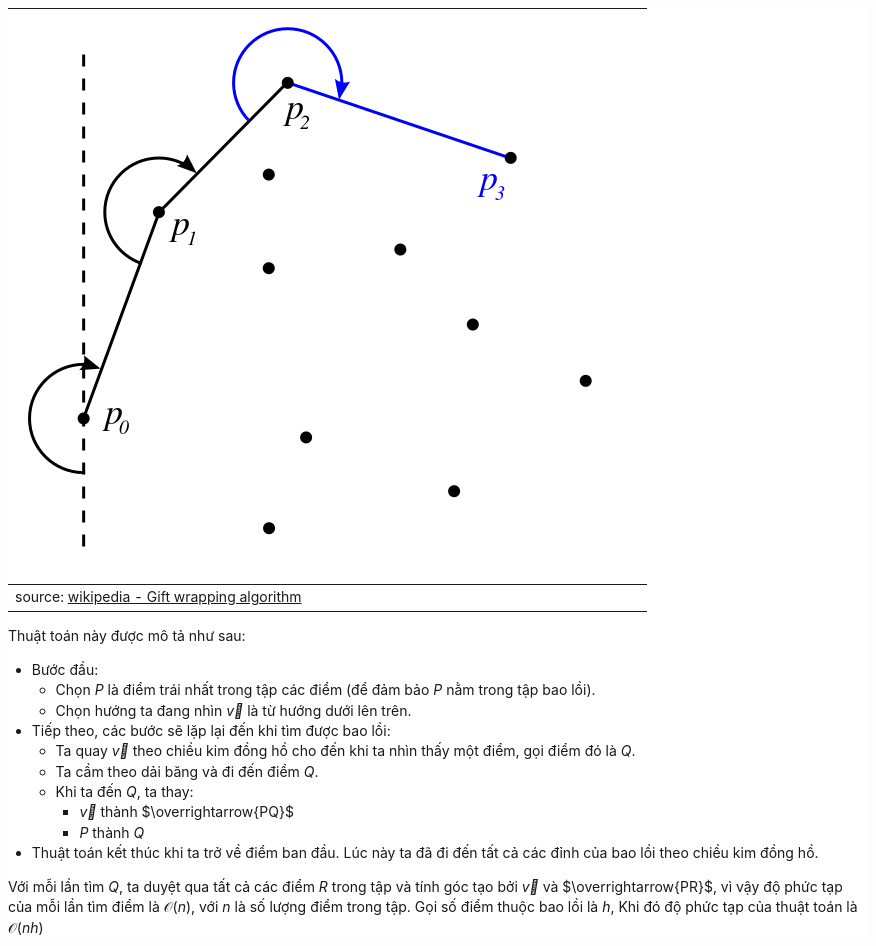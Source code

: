 |![/uploads/algo_geometry_convex_hull_gift_wrapping_algorithm.png](/uploads/algo_geometry_convex_hull_gift_wrapping_algorithm.png)|
|-|
|source: [wikipedia - Gift wrapping algorithm](https://en.wikipedia.org/wiki/Gift_wrapping_algorithm)|

Thuật toán này được mô tả như sau:
- Bước đầu:
    - Chọn $P$ là điểm trái nhất trong tập các điểm (để đảm bảo $P$ nằm trong tập bao lồi).
    - Chọn hướng ta đang nhìn $\vec{v}$ là từ hướng dưới lên trên.
- Tiếp theo, các bước sẽ lặp lại đến khi tìm được bao lồi:
    - Ta quay $\vec{v}$ theo chiều kim đồng hồ cho đến khi ta nhìn thấy một điểm, gọi điểm đó là $Q$.
    - Ta cầm theo dải băng và đi đến điểm $Q$.
    - Khi ta đến $Q$, ta thay:
        - $\vec{v}$ thành $\overrightarrow{PQ}$
        - $P$ thành $Q$
- Thuật toán kết thúc khi ta trở về điểm ban đầu. Lúc này ta đã đi đến tất cả các đỉnh của bao lồi theo chiều kim đồng hồ.

Với mỗi lần tìm $Q$, ta duyệt qua tất cả các điểm $R$ trong tập và tính góc tạo bởi $\vec{v}$ và $\overrightarrow{PR}$, vì vậy độ phức tạp của mỗi lần tìm điểm là $\mathcal{O}(n)$, với $n$ là số lượng điểm trong tập. Gọi số điểm thuộc bao lồi là $h$, Khi đó độ phức tạp của thuật toán là $\mathcal{O}(nh)$
